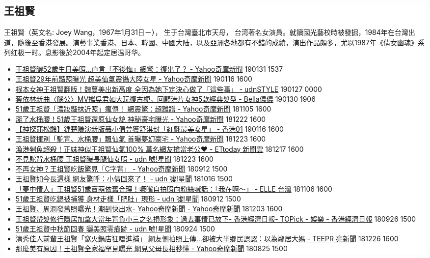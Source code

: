 ## 王祖賢

王祖賢（英文名: Joey Wang，1967年1月31日－）， 生于台灣臺北市天母， 台湾著名女演員。就讀國光藝校時被發掘，1984年在台灣出道，隨後至香港發展。演藝事業香港、日本、韓國、中國大陆，以及亞洲各地都有不錯的成績，演出作品頗多，尤以1987年《倩女幽魂》系列红极一时。息影後於2004年起定居温哥华。
- [王祖賢曬52歲生日美照…直言「不後悔」網驚：復出了？ - Yahoo奇摩新聞](https://tw.news.yahoo.com/%E7%8E%8B%E7%A5%96%E8%B3%A2%E6%9B%AC52%E6%AD%B2%E7%94%9F%E6%97%A5%E7%BE%8E%E7%85%A7-%E7%9B%B4%E8%A8%80-%E4%B8%8D%E5%BE%8C%E6%82%94-%E7%B6%B2%E9%A9%9A-%E5%BE%A9%E5%87%BA%E4%BA%86-073700379.html "王祖賢曬52歲生日美照…直言「不後悔」網驚：復出了？ - Yahoo奇摩新聞") 190131 1537
- [王祖賢29年前豔照曝光 超美仙氣震懾大陸女星 - Yahoo奇摩新聞](https://tw.news.yahoo.com/%E7%8E%8B%E7%A5%96%E8%B3%A229%E5%B9%B4%E5%89%8D%E8%B1%94%E7%85%A7%E6%9B%9D%E5%85%89-%E8%B6%85%E7%BE%8E%E4%BB%99%E6%B0%A3%E9%9C%87%E6%87%BE%E5%A4%A7%E9%99%B8%E5%A5%B3%E6%98%9F-122727931.html "王祖賢29年前豔照曝光 超美仙氣震懾大陸女星 - Yahoo奇摩新聞") 190116 1600
- [根本女神王祖賢翻版！魏蔓美出新高度 全因為她下定決心做了「這些事」 - udnSTYLE](https://style.udn.com/style/story/8065/3587584 "根本女神王祖賢翻版！魏蔓美出新高度 全因為她下定決心做了「這些事」 - udnSTYLE") 190127 0000
- [蔡依林新曲〈腦公〉MV攜吳君如大玩復古梗，回顧港片女神5款經典髮型 - Bella儂儂](https://www.bella.tw/articles/hair/18577 "蔡依林新曲〈腦公〉MV攜吳君如大玩復古梗，回顧港片女神5款經典髮型 - Bella儂儂") 190130 1906
- [51歲王祖賢「濃妝豔抹近照」瘋傳！ 網震驚：超離譜 - Yahoo奇摩新聞](https://tw.news.yahoo.com/51%E6%AD%B2%E7%8E%8B%E7%A5%96%E8%B3%A2-%E6%BF%83%E5%A6%9D%E8%B1%94%E6%8A%B9%E8%BF%91%E7%85%A7-%E7%98%8B%E5%82%B3-%E7%B6%B2%E9%9C%87%E9%A9%9A-%E8%B6%85%E9%9B%A2%E8%AD%9C-080200134.html "51歲王祖賢「濃妝豔抹近照」瘋傳！ 網震驚：超離譜 - Yahoo奇摩新聞") 181105 1600
- [掰了水桶腰！51歲王祖賢還原仙女貌 神秘豪宅曝光 - Yahoo奇摩新聞](https://tw.news.yahoo.com/%E6%8E%B0%E4%BA%86%E6%B0%B4%E6%A1%B6%E8%85%B0-51%E6%AD%B2%E7%8E%8B%E7%A5%96%E8%B3%A2%E9%82%84%E5%8E%9F%E4%BB%99%E5%A5%B3%E8%B2%8C-%E7%A5%9E%E7%A7%98%E8%B1%AA%E5%AE%85%E6%9B%9D%E5%85%89-071600235.html "掰了水桶腰！51歲王祖賢還原仙女貌 神秘豪宅曝光 - Yahoo奇摩新聞") 181222 1600
- [【神探蒲松齡】鍾楚曦演新版聶小倩曾獲舒淇封「紅氈最美女星」 - 香港01](https://www.hk01.com/%E9%9B%BB%E5%BD%B1/283505/%E7%A5%9E%E6%8E%A2%E8%92%B2%E6%9D%BE%E9%BD%A1-%E9%8D%BE%E6%A5%9A%E6%9B%A6%E6%BC%94%E6%96%B0%E7%89%88%E8%81%B6%E5%B0%8F%E5%80%A9-%E6%9B%BE%E7%8D%B2%E8%88%92%E6%B7%87%E5%B0%81-%E7%B4%85%E6%B0%88%E6%9C%80%E7%BE%8E%E5%A5%B3%E6%98%9F "【神探蒲松齡】鍾楚曦演新版聶小倩曾獲舒淇封「紅氈最美女星」 - 香港01") 190116 1600
- [王祖賢揮別「駝背、水桶腰」飄仙氣 首曝夢幻豪宅 - Yahoo奇摩新聞](https://tw.news.yahoo.com/%E7%8E%8B%E7%A5%96%E8%B3%A2%E6%8F%AE%E5%88%A5-%E9%A7%9D%E8%83%8C-%E6%B0%B4%E6%A1%B6%E8%85%B0-%E9%A3%84%E4%BB%99%E6%B0%A3-%E9%A6%96%E6%9B%9D%E5%A4%A2%E5%B9%BB%E8%B1%AA%E5%AE%85-113354262.html "王祖賢揮別「駝背、水桶腰」飄仙氣 首曝夢幻豪宅 - Yahoo奇摩新聞") 181223 1600
- [漁港剉魚超殺！正妹神似王祖賢仙氣100% 萬名網友搶當老公♥ - ETtoday 新聞雲](https://www.ettoday.net/news/20181217/1332794.htm "漁港剉魚超殺！正妹神似王祖賢仙氣100% 萬名網友搶當老公♥ - ETtoday 新聞雲") 181217 1600
- [不見駝背水桶腰 王祖賢曝長腿仙女照 - udn 噓!星聞](https://stars.udn.com/star/story/10089/3553333 "不見駝背水桶腰 王祖賢曝長腿仙女照 - udn 噓!星聞") 181223 1600
- [不再女神？王祖賢吃飯驚見「C字背」 - Yahoo奇摩新聞](https://tw.news.yahoo.com/%E4%B8%8D%E5%86%8D%E5%A5%B3%E7%A5%9E-%E7%8E%8B%E7%A5%96%E8%B3%A2%E5%90%83%E9%A3%AF%E9%A9%9A%E8%A6%8B-c%E5%AD%97%E8%83%8C-112503505.html "不再女神？王祖賢吃飯驚見「C字背」 - Yahoo奇摩新聞") 180912 1500
- [王祖賢如今長這樣 網友驚呼：小倩回來了！ - udn 噓!星聞](https://stars.udn.com/star/story/10089/3423979 "王祖賢如今長這樣 網友驚呼：小倩回來了！ - udn 噓!星聞") 181016 1500
- [「夢中情人」王祖賢51歲賣萌依舊合理！噘嘴自拍照向粉絲喊話：「我在啊～」 - ELLE 台灣](https://www.elle.com/tw/entertainment/gossip/g24715708/51-aged-joey-wong-is-still-pretty/ "「夢中情人」王祖賢51歲賣萌依舊合理！噘嘴自拍照向粉絲喊話：「我在啊～」 - ELLE 台灣") 181106 1600
- [51歲王祖賢吃鍋被捕獲 身材走樣「肥肚」現形 - udn 噓!星聞](https://stars.udn.com/star/story/10090/3363974 "51歲王祖賢吃鍋被捕獲 身材走樣「肥肚」現形 - udn 噓!星聞") 180912 1500
- [王祖賢、周潤發舊照曝光！潮到快出水- Yahoo奇摩新聞 - Yahoo奇摩新聞](https://tw.news.yahoo.com/%E7%8E%8B%E7%A5%96%E8%B3%A2-%E5%91%A8%E6%BD%A4%E7%99%BC%E8%88%8A%E7%85%A7%E6%9B%9D%E5%85%89-%E6%BD%AE%E5%88%B0%E5%BF%AB%E5%87%BA%E6%B0%B4-033508359.html "王祖賢、周潤發舊照曝光！潮到快出水- Yahoo奇摩新聞 - Yahoo奇摩新聞") 181203 1600
- [王祖賢帶髮修行隱居加拿大當年背負小三之名損形象：過去事情已放下- 香港經濟日報- TOPick - 娛樂 - 香港經濟日報](https://topick.hket.com/article/2167940/%E7%8E%8B%E7%A5%96%E8%B3%A2%E5%B8%B6%E9%AB%AE%E4%BF%AE%E8%A1%8C%E9%9A%B1%E5%B1%85%E5%8A%A0%E6%8B%BF%E5%A4%A7%E3%80%80%E7%95%B6%E5%B9%B4%E8%83%8C%E8%B2%A0%E5%B0%8F%E4%B8%89%E4%B9%8B%E5%90%8D%E6%90%8D%E5%BD%A2%E8%B1%A1%EF%BC%9A%E9%81%8E%E5%8E%BB%E4%BA%8B%E6%83%85%E5%B7%B2%E6%94%BE%E4%B8%8B "王祖賢帶髮修行隱居加拿大當年背負小三之名損形象：過去事情已放下- 香港經濟日報- TOPick - 娛樂 - 香港經濟日報") 180926 1500
- [51歲王祖賢中秋節回春 曬美照零痕跡 - udn 噓!星聞](https://stars.udn.com/star/story/10089/3384605 "51歲王祖賢中秋節回春 曬美照零痕跡 - udn 噓!星聞") 180924 1500
- [清秀佳人前輩王祖賢「窩火鍋店狂嗑進補」 網友側拍照上傳...卻被大半鄉民誤認：以為鄰居大媽 - TEEPR 亮新聞](https://www.teepr.com/1147791/guesteditor/%e7%8e%8b%e7%a5%96%e8%b3%a2%e8%bf%91%e6%b3%81/ "清秀佳人前輩王祖賢「窩火鍋店狂嗑進補」 網友側拍照上傳...卻被大半鄉民誤認：以為鄰居大媽 - TEEPR 亮新聞") 181226 1600
- [那麼美有原因！王祖賢全家福罕見曝光 網見父母長相秒懂 - Yahoo奇摩新聞](https://tw.news.yahoo.com/%E9%82%A3%E9%BA%BC%E7%BE%8E%E6%9C%89%E5%8E%9F%E5%9B%A0-%E7%8E%8B%E7%A5%96%E8%B3%A2%E5%85%A8%E5%AE%B6%E7%A6%8F%E7%BD%95%E8%A6%8B%E6%9B%9D%E5%85%89-%E7%B6%B2%E8%A6%8B%E7%88%B6%E6%AF%8D%E9%95%B7%E7%9B%B8%E7%A7%92%E6%87%82-080700096.html "那麼美有原因！王祖賢全家福罕見曝光 網見父母長相秒懂 - Yahoo奇摩新聞") 180825 1500